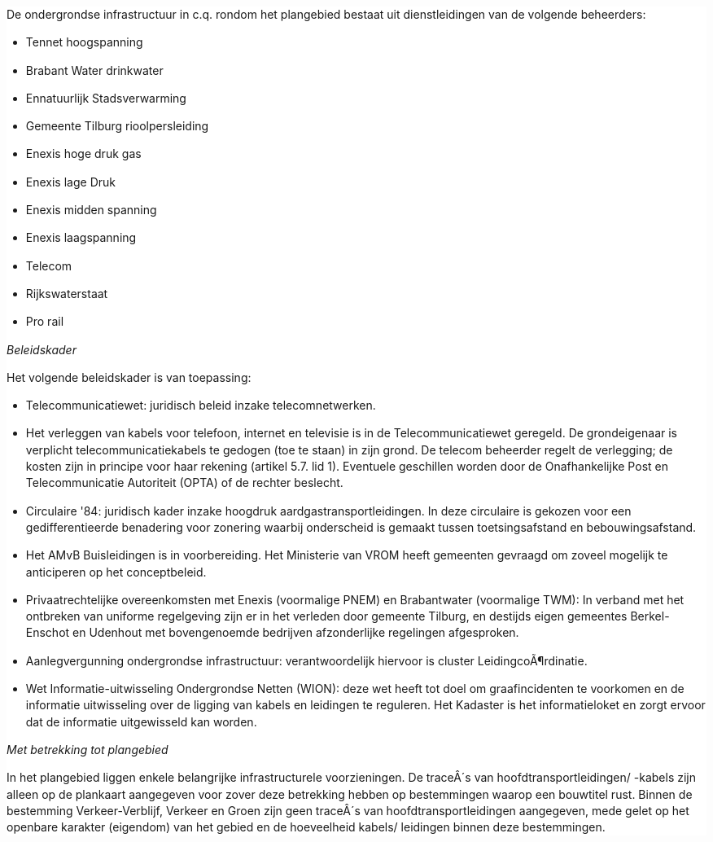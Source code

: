 De ondergrondse infrastructuur in c.q. rondom het plangebied bestaat uit dienstleidingen van de volgende beheerders:

* Tennet hoogspanning

* Brabant Water drinkwater

* Ennatuurlijk Stadsverwarming

* Gemeente Tilburg rioolpersleiding

* Enexis hoge druk gas

* Enexis lage Druk

* Enexis midden spanning

* Enexis laagspanning

* Telecom

* Rijkswaterstaat

* Pro rail

*Beleidskader*

Het volgende beleidskader is van toepassing:

* Telecommunicatiewet: juridisch beleid inzake telecomnetwerken.

* Het verleggen van kabels voor telefoon, internet en televisie is in de Telecommunicatiewet geregeld. De grondeigenaar is verplicht telecommunicatiekabels te gedogen (toe te staan) in zijn grond. De telecom beheerder regelt de verlegging; de kosten zijn in principe voor haar rekening (artikel 5\.7\. lid 1\). Eventuele geschillen worden door de Onafhankelijke Post en Telecommunicatie Autoriteit (OPTA) of de rechter beslecht.

* Circulaire '84: juridisch kader inzake hoogdruk aardgastransportleidingen. In deze circulaire is gekozen voor een gedifferentieerde benadering voor zonering waarbij onderscheid is gemaakt tussen toetsingsafstand en bebouwingsafstand.

* Het AMvB Buisleidingen is in voorbereiding. Het Ministerie van VROM heeft gemeenten gevraagd om zoveel mogelijk te anticiperen op het conceptbeleid.

* Privaatrechtelijke overeenkomsten met Enexis (voormalige PNEM) en Brabantwater (voormalige TWM): In verband met het ontbreken van uniforme regelgeving zijn er in het verleden door gemeente Tilburg, en destijds eigen gemeentes Berkel\-Enschot en Udenhout met bovengenoemde bedrijven afzonderlijke regelingen afgesproken.

* Aanlegvergunning ondergrondse infrastructuur: verantwoordelijk hiervoor is cluster LeidingcoÃ¶rdinatie.

* Wet Informatie\-uitwisseling Ondergrondse Netten (WION): deze wet heeft tot doel om graafincidenten te voorkomen en de informatie uitwisseling over de ligging van kabels en leidingen te reguleren. Het Kadaster is het informatieloket en zorgt ervoor dat de informatie uitgewisseld kan worden.

*Met betrekking tot plangebied*

In het plangebied liggen enkele belangrijke infrastructurele voorzieningen. De traceÂ´s van hoofdtransportleidingen/ \-kabels zijn alleen op de plankaart aangegeven voor zover deze betrekking hebben op bestemmingen waarop een bouwtitel rust. Binnen de bestemming Verkeer\-Verblijf, Verkeer en Groen zijn geen traceÂ´s van hoofdtransportleidingen aangegeven, mede gelet op het openbare karakter (eigendom) van het gebied en de hoeveelheid kabels/ leidingen binnen deze bestemmingen.
